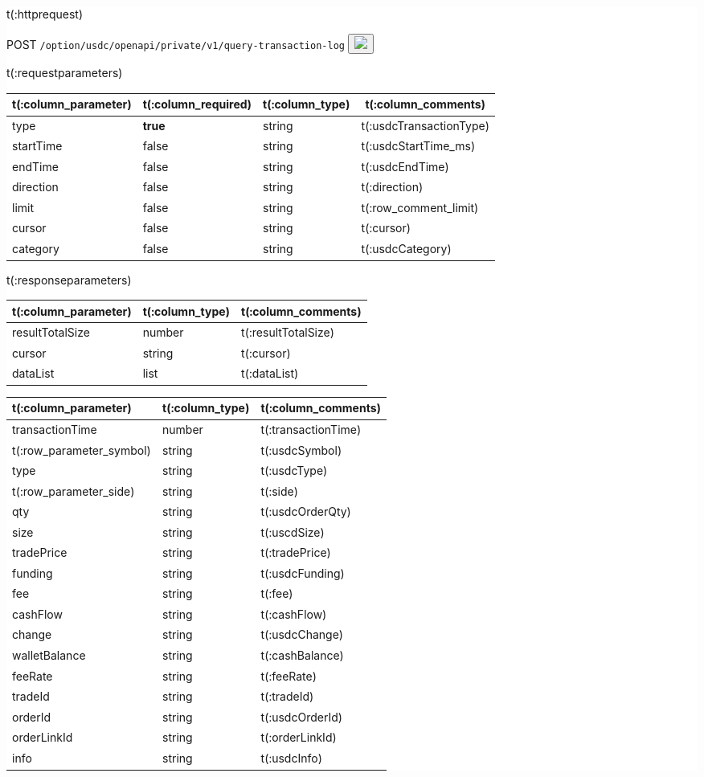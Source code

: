 <p class="fake_header">t(:httprequest)</p>
POST
<code><span id=uopvQueryTransaction>/option/usdc/openapi/private/v1/query-transaction-log</span></code>
<button class="clipboard_button" data-clipboard-action="copy" data-clipboard-target="#uopvQueryTransaction"><img src="/images/copy_to_clipboard.png" height=zh5 width=15></img></button>

<p class="fake_header">t(:requestparameters)</p>

|t(:column_parameter)|t(:column_required)|t(:column_type)|t(:column_comments)|
|:----- |:-------|:-----|----- |
|type|<b>true</b>|string|t(:usdcTransactionType)|
|startTime|false|string|t(:usdcStartTime_ms)|
|endTime|false|string|t(:usdcEndTime)|
|direction|false|string|t(:direction)|
|limit|false|string|t(:row_comment_limit)|
|cursor|false|string|t(:cursor)|
|category|false|string|t(:usdcCategory)|

<p class="fake_header">t(:responseparameters)</p>

|t(:column_parameter)|t(:column_type)|t(:column_comments)|
|:----- |:-----|----- |
|resultTotalSize|number|t(:resultTotalSize)|
|cursor|string|t(:cursor)|
|dataList|list|t(:dataList)|

|t(:column_parameter)|t(:column_type)|t(:column_comments)|
|:----- |:-----|----- |
|transactionTime|number|t(:transactionTime)|
|t(:row_parameter_symbol) |string|t(:usdcSymbol)
|type|string|t(:usdcType)|
|t(:row_parameter_side) |string|t(:side)|
|qty|string|t(:usdcOrderQty)|
|size|string|t(:uscdSize)|
|tradePrice|string|t(:tradePrice)|
|funding|string|t(:usdcFunding)|
|fee|string|t(:fee)|
|cashFlow|string|t(:cashFlow)|
|change|string|t(:usdcChange)|
|walletBalance|string|t(:cashBalance)|
|feeRate|string|t(:feeRate)|
|tradeId|string|t(:tradeId)|
|orderId|string|t(:usdcOrderId)|
|orderLinkId|string|t(:orderLinkId)|
|info|string|t(:usdcInfo)|
